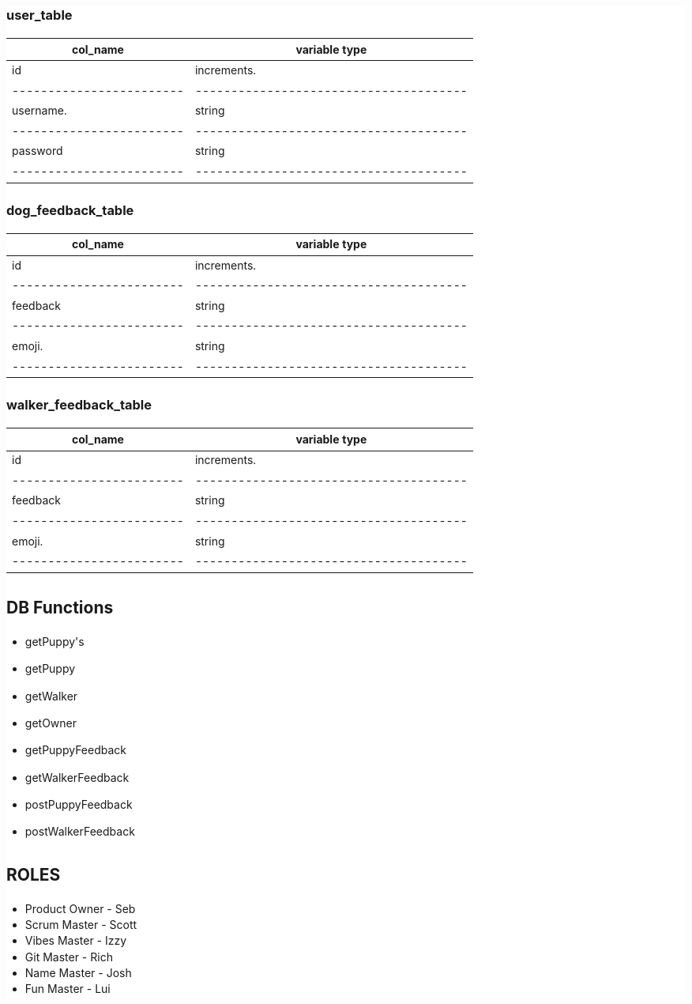 
### user_table

| col_name               | variable type                        |
|------------------------|--------------------------------------|
| id                     | increments.                          |
|------------------------|--------------------------------------|
| username.              | string	                        |
|------------------------|--------------------------------------|
| password               | string	                        |
|------------------------|--------------------------------------|


### dog_feedback_table

| col_name               | variable type                        |
|------------------------|--------------------------------------|
| id                     | increments.                          |
|------------------------|--------------------------------------|
| feedback               | string                               |
|------------------------|--------------------------------------|
| emoji.                 | string                               |
|------------------------|--------------------------------------|



### walker_feedback_table

| col_name               | variable type                        |
|------------------------|--------------------------------------|
| id                     | increments.                          |
|------------------------|--------------------------------------|
| feedback               | string                               |
|------------------------|--------------------------------------|
| emoji.                 | string                               |
|------------------------|--------------------------------------|


## DB Functions

* getPuppy's
* getPuppy
* getWalker
* getOwner


* getPuppyFeedback
* getWalkerFeedback
* postPuppyFeedback
* postWalkerFeedback


## ROLES

* Product Owner - Seb
* Scrum Master - Scott
* Vibes Master - Izzy
* Git Master - Rich
* Name Master - Josh
* Fun Master - Lui
